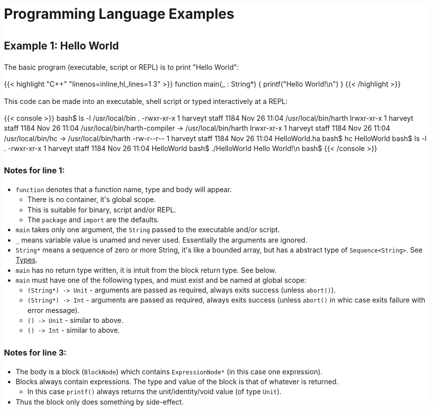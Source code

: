# Programming Language Examples

## Example 1: Hello World

The basic program (executable, script or REPL) is to print "Hello World":

{{< highlight "C++" "linenos=inline,hl_lines=1 3" >}}
function main(_ : String*)
{
    printf("Hello World!\n")
}
{{< /highlight >}}

This code can be made into an executable, shell script or typed interactively at a REPL:

{{< console >}}
bash$ ls -l /usr/local/bin .
-rwxr-xr-x  1 harveyt  staff  1184 Nov 26 11:04 /usr/local/bin/harth
lrwxr-xr-x  1 harveyt  staff  1184 Nov 26 11:04 /usr/local/bin/harth-compiler -> /usr/local/bin/harth
lrwxr-xr-x  1 harveyt  staff  1184 Nov 26 11:04 /usr/local/bin/hc -> /usr/local/bin/harth
-rw-r--r--  1 harveyt  staff  1184 Nov 26 11:04 HelloWorld.ha
bash$ hc HelloWorld
bash$ ls -l .
-rwxr-xr-x  1 harveyt  staff  1184 Nov 26 11:04 HelloWorld
bash$ ./HelloWorld
Hello World!\n
bash$
{{< /console >}}

### Notes for line **1**:

 * `function` denotes that a function name, type and body will appear.
   * There is no container, it's global scope.
   * This is suitable for binary, script and/or REPL.
   * The `package` and `import` are the defaults.
 * `main` takes only one argument, the `String` passed to the executable and/or script.
 * `_` means variable value is unamed and never used. Essentially the arguments are ignored.
 * `String*` means a sequence of zero or more String, it's like a
   bounded array, but has a abstract type of `Sequence<String>`. See [Types].
 * `main` has no return type written, it is intuit from the block return type. See below.
 * `main` must have one of the following types, and must exist and be named at global scope:
   * `(String*) -> Unit` - arguments are passed as required, always exits success (unless `abort()`).
   * `(String*) -> Int` - arguments are passed as required, always exits success (unless `abort()` in whic case exits failure with error message).
   * `() -> Unit` - similar to above.
   * `() -> Int` - similar to above.

### Notes for line **3**:

 * The body is a block (`BlockNode`) which contains `ExpressionNode*` (in this case one expression).
 * Blocks always contain expressions. The type and value of the block is that of whatever is returned.
   * In this case `printf()` always returns the unit/identity/void value (of type `Unit`).
 * Thus the block only does something by side-effect.


[Types]: TODO
[Harth]: http://www.harth-lang.org/
[Homogeneous AST]: https://www.safaribooksonline.com/library/view/language-implementation-patterns/9781680500097/f_0045.html
[LLVM]: http://llvm.org
[Reified]: https://en.wikipedia.org/wiki/Reification_(computer_science)
[Immutable]: https://en.wikipedia.org/wiki/Immutable_object
[Homoiconic]: https://en.wikipedia.org/wiki/Homoiconicity
[Emacs FlyCheck]: http://www.flycheck.org